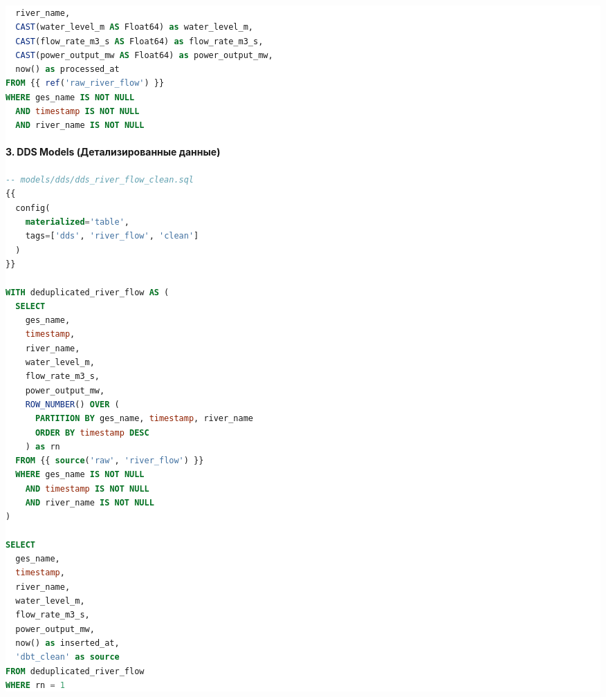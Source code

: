 ```sql
  river_name,
  CAST(water_level_m AS Float64) as water_level_m,
  CAST(flow_rate_m3_s AS Float64) as flow_rate_m3_s,
  CAST(power_output_mw AS Float64) as power_output_mw,
  now() as processed_at
FROM {{ ref('raw_river_flow') }}
WHERE ges_name IS NOT NULL
  AND timestamp IS NOT NULL
  AND river_name IS NOT NULL
```

#### 3. **DDS Models** (Детализированные данные)
```sql
-- models/dds/dds_river_flow_clean.sql
{{
  config(
    materialized='table',
    tags=['dds', 'river_flow', 'clean']
  )
}}

WITH deduplicated_river_flow AS (
  SELECT 
    ges_name,
    timestamp,
    river_name,
    water_level_m,
    flow_rate_m3_s,
    power_output_mw,
    ROW_NUMBER() OVER (
      PARTITION BY ges_name, timestamp, river_name 
      ORDER BY timestamp DESC
    ) as rn
  FROM {{ source('raw', 'river_flow') }}
  WHERE ges_name IS NOT NULL 
    AND timestamp IS NOT NULL 
    AND river_name IS NOT NULL
)

SELECT 
  ges_name,
  timestamp,
  river_name,
  water_level_m,
  flow_rate_m3_s,
  power_output_mw,
  now() as inserted_at,
  'dbt_clean' as source
FROM deduplicated_river_flow
WHERE rn = 1
```
